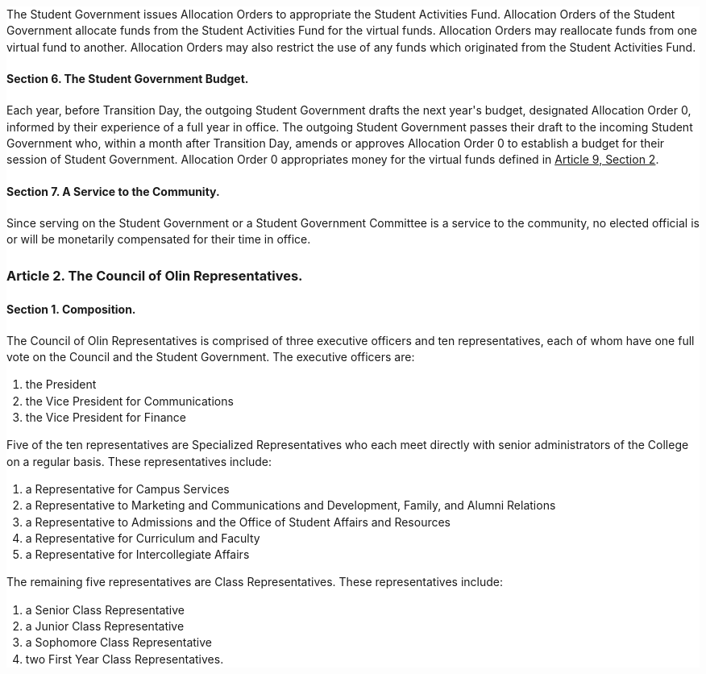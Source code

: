 The Student Government issues Allocation Orders to appropriate the Student
Activities Fund. Allocation Orders of the Student Government allocate funds
from the Student Activities Fund for the virtual funds. Allocation Orders may
reallocate funds from one virtual fund to another. Allocation Orders may also
restrict the use of any funds which originated from the Student Activities
Fund.

#### Section 6. The Student Government Budget.

Each year, before Transition Day, the outgoing Student Government drafts the
next year's budget, designated Allocation Order 0, informed by their experience
of a full year in office. The outgoing Student Government passes their draft to
the incoming Student Government who, within a month after Transition Day, amends
or approves Allocation Order 0 to establish a budget for their session of
Student Government. Allocation Order 0 appropriates money for the virtual funds
defined in [Article 9, Section 2](#section-2-virtual-funds).

#### Section 7. A Service to the Community.

Since serving on the Student Government or a Student Government Committee is a
service to the community, no elected official is or will be monetarily
compensated for their time in office.

### Article 2. The Council of Olin Representatives.

#### Section 1. Composition.

The Council of Olin Representatives is comprised of three executive officers and
ten representatives, each of whom have one full vote on the Council and the
Student Government. The executive officers are:

1. the President
2. the Vice President for Communications
3. the Vice President for Finance

Five of the ten representatives are Specialized Representatives who each meet
directly with senior administrators of the College on a regular basis. These
representatives include:

1. a Representative for Campus Services
2. a Representative to Marketing and Communications and Development, Family,
   and Alumni Relations
3. a Representative to Admissions and the Office of Student Affairs and
   Resources
4. a Representative for Curriculum and Faculty
5. a Representative for Intercollegiate Affairs

The remaining five representatives are Class Representatives. These
representatives include:

1. a Senior Class Representative
2. a Junior Class Representative
3. a Sophomore Class Representative
4. two First Year Class Representatives.
